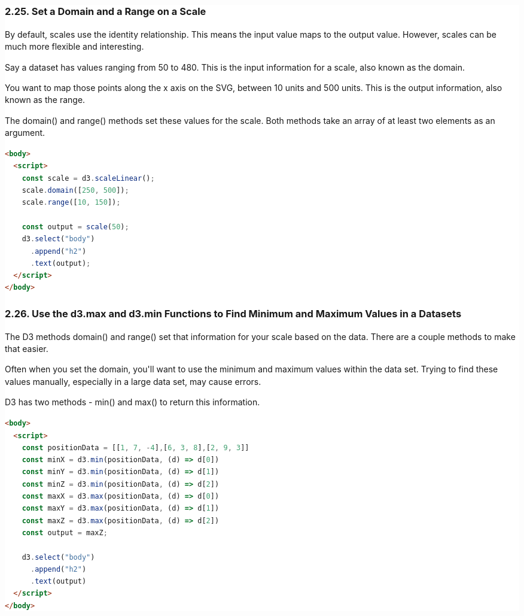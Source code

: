 ### 2.25. Set a Domain and a Range on a Scale

By default, scales use the identity relationship. This means the input value maps to the output value. However, scales can be much more flexible and interesting.

Say a dataset has values ranging from 50 to 480. This is the input information for a scale, also known as the domain.

You want to map those points along the x axis on the SVG, between 10 units and 500 units. This is the output information, also known as the range.

The domain() and range() methods set these values for the scale. Both methods take an array of at least two elements as an argument. 

``` html
<body>
  <script>
    const scale = d3.scaleLinear();
    scale.domain([250, 500]);
    scale.range([10, 150]);

    const output = scale(50);
    d3.select("body")
      .append("h2")
      .text(output);
  </script>
</body>
```

### 2.26. Use the d3.max and d3.min Functions to Find Minimum and Maximum Values in a Datasets

The D3 methods domain() and range() set that information for your scale based on the data. There are a couple methods to make that easier.

Often when you set the domain, you'll want to use the minimum and maximum values within the data set. Trying to find these values manually, especially in a large data set, may cause errors.

D3 has two methods - min() and max() to return this information.

``` html
<body>
  <script>
    const positionData = [[1, 7, -4],[6, 3, 8],[2, 9, 3]]
    const minX = d3.min(positionData, (d) => d[0])
    const minY = d3.min(positionData, (d) => d[1])
    const minZ = d3.min(positionData, (d) => d[2])
    const maxX = d3.max(positionData, (d) => d[0])
    const maxY = d3.max(positionData, (d) => d[1])
    const maxZ = d3.max(positionData, (d) => d[2])
    const output = maxZ;

    d3.select("body")
      .append("h2")
      .text(output)
  </script>
</body>
```
